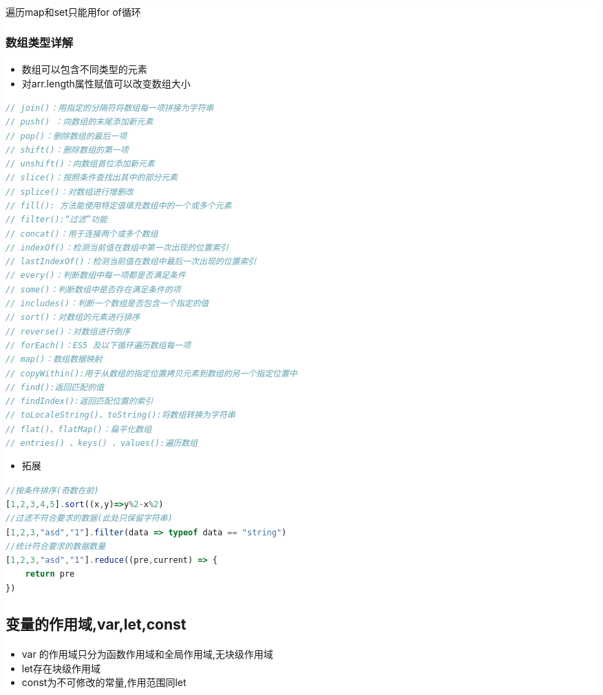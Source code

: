遍历map和set只能用for of循环

### 数组类型详解

* 数组可以包含不同类型的元素
* 对arr.length属性赋值可以改变数组大小

```javascript
// join()：用指定的分隔符将数组每一项拼接为字符串
// push() ：向数组的末尾添加新元素
// pop()：删除数组的最后一项
// shift()：删除数组的第一项
// unshift()：向数组首位添加新元素
// slice()：按照条件查找出其中的部分元素
// splice()：对数组进行增删改
// fill(): 方法能使用特定值填充数组中的一个或多个元素
// filter():“过滤”功能
// concat()：用于连接两个或多个数组
// indexOf()：检测当前值在数组中第一次出现的位置索引
// lastIndexOf()：检测当前值在数组中最后一次出现的位置索引
// every()：判断数组中每一项都是否满足条件
// some()：判断数组中是否存在满足条件的项
// includes()：判断一个数组是否包含一个指定的值
// sort()：对数组的元素进行排序
// reverse()：对数组进行倒序
// forEach()：ES5 及以下循环遍历数组每一项
// map()：数组数据映射
// copyWithin():用于从数组的指定位置拷贝元素到数组的另一个指定位置中
// find():返回匹配的值
// findIndex():返回匹配位置的索引
// toLocaleString()、toString():将数组转换为字符串
// flat()、flatMap()：扁平化数组
// entries() 、keys() 、values():遍历数组
```

* 拓展

```javascript
//按条件排序(奇数在前)
[1,2,3,4,5].sort((x,y)=>y%2-x%2)
//过滤不符合要求的数据(此处只保留字符串)
[1,2,3,"asd","1"].filter(data => typeof data == "string")
//统计符合要求的数据数量
[1,2,3,"asd","1"].reduce((pre,current) => {
    return pre
})
```

## 变量的作用域,var,let,const

* var 的作用域只分为函数作用域和全局作用域,无块级作用域
* let存在块级作用域
* const为不可修改的常量,作用范围同let
